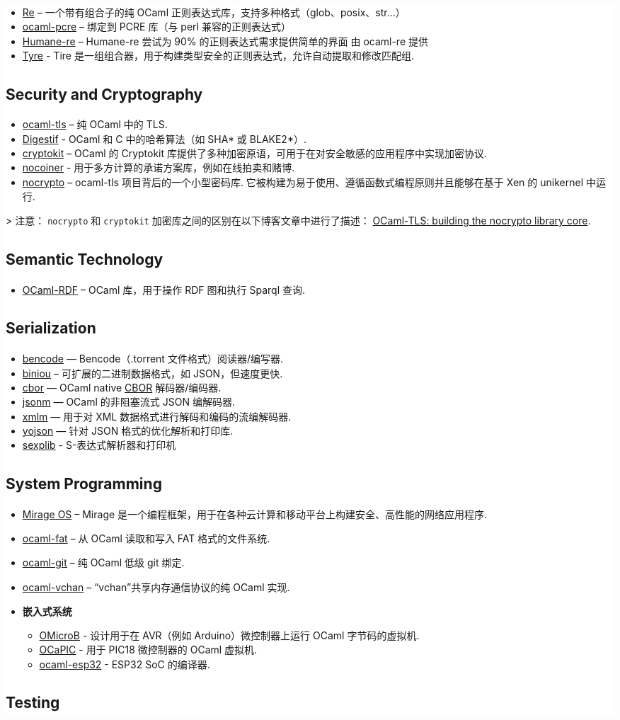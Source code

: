 - [Re](https://github.com/ocaml/ocaml-re) – 一个带有组合子的纯 OCaml 正则表达式库，支持多种格式（glob、posix、str...）
- [ocaml-pcre](https://github.com/mmottl/pcre-ocaml) – 绑定到 PCRE 库（与 perl 兼容的正则表达式）
- [Humane-re](https://github.com/rgrinberg/humane-re) – Humane-re 尝试为 90% 的正则表达式需求提供简单的界面 由 ocaml-re 提供
- [Tyre](https://github.com/Drup/tyre) - Tire 是一组组合器，用于构建类型安全的正则表达式，允许自动提取和修改匹配组.


## Security and Cryptography

- [ocaml-tls](https://github.com/mirleft/ocaml-tls) – 纯 OCaml 中的 TLS.
- [Digestif](https://github.com/mirage/digestif) - OCaml 和 C 中的哈希算法（如 SHA* 或 BLAKE2*）.
- [cryptokit](https://github.com/xavierleroy/cryptokit) – OCaml 的 Cryptokit 库提供了多种加密原语，可用于在对安全敏感的应用程序中实现加密协议.
- [nocoiner](https://github.com/marcoonroad/nocoiner) - 用于多方计算的承诺方案库，例如在线拍卖和赌博.
- [nocrypto](https://github.com/mirleft/ocaml-nocrypto)  – ocaml-tls 项目背后的一个小型密码库. 它被构建为易于使用、遵循函数式编程原则并且能够在基于 Xen 的 unikernel 中运行.

&gt; 注意： `nocrypto` 和 `cryptokit` 加密库之间的区别在以下博客文章中进行了描述： [OCaml-TLS: building the nocrypto library core](https://mirage.io/blog/introducing-nocrypto).


## Semantic Technology

- [OCaml-RDF](https://framagit.org/zoggy/ocaml-rdf) – OCaml 库，用于操作 RDF 图和执行 Sparql 查询.


## Serialization

- [bencode](https://github.com/rgrinberg/bencode) — Bencode（.torrent 文件格式）阅读器/编写器.
- [biniou](https://github.com/mjambon/biniou) – 可扩展的二进制数据格式，如 JSON，但速度更快.
- [cbor](https://github.com/ygrek/ocaml-cbor) —  OCaml native [CBOR](https://cbor.io/) 解码器/编码器.
- [jsonm](http://erratique.ch/software/jsonm) — OCaml 的非阻塞流式 JSON 编解码器.
- [xmlm](http://erratique.ch/software/xmlm) — 用于对 XML 数据格式进行解码和编码的流编解码器.
- [yojson](https://github.com/ocaml-community/yojson) — 针对 JSON 格式的优化解析和打印库.
- [sexplib](https://github.com/janestreet/sexplib) - S-表达式解析器和打印机


## System Programming

- [Mirage OS](https://github.com/mirage/mirage) – Mirage 是一个编程框架，用于在各种云计算和移动平台上构建安全、高性能的网络应用程序.
- [ocaml-fat](https://github.com/mirage/ocaml-fat) – 从 OCaml 读取和写入 FAT 格式的文件系统.
- [ocaml-git](https://github.com/mirage/ocaml-git) – 纯 OCaml 低级 git 绑定.
- [ocaml-vchan](https://github.com/mirage/ocaml-vchan) – “vchan”共享内存通信协议的纯 OCaml 实现.

- **嵌入式系统**
  - [OMicroB](https://github.com/stevenvar/omicrob) - 设计用于在 AVR（例如 Arduino）微控制器上运行 OCaml 字节码的虚拟机.
  - [OCaPIC](http://www.algo-prog.info/ocapic/web/index.php?id=OCAPIC:OCAPIC) - 用于 PIC18 微控制器的 OCaml 虚拟机.
  - [ocaml-esp32](https://github.com/sadiqj/ocaml-esp32) - ESP32 SoC 的编译器.


## Testing
